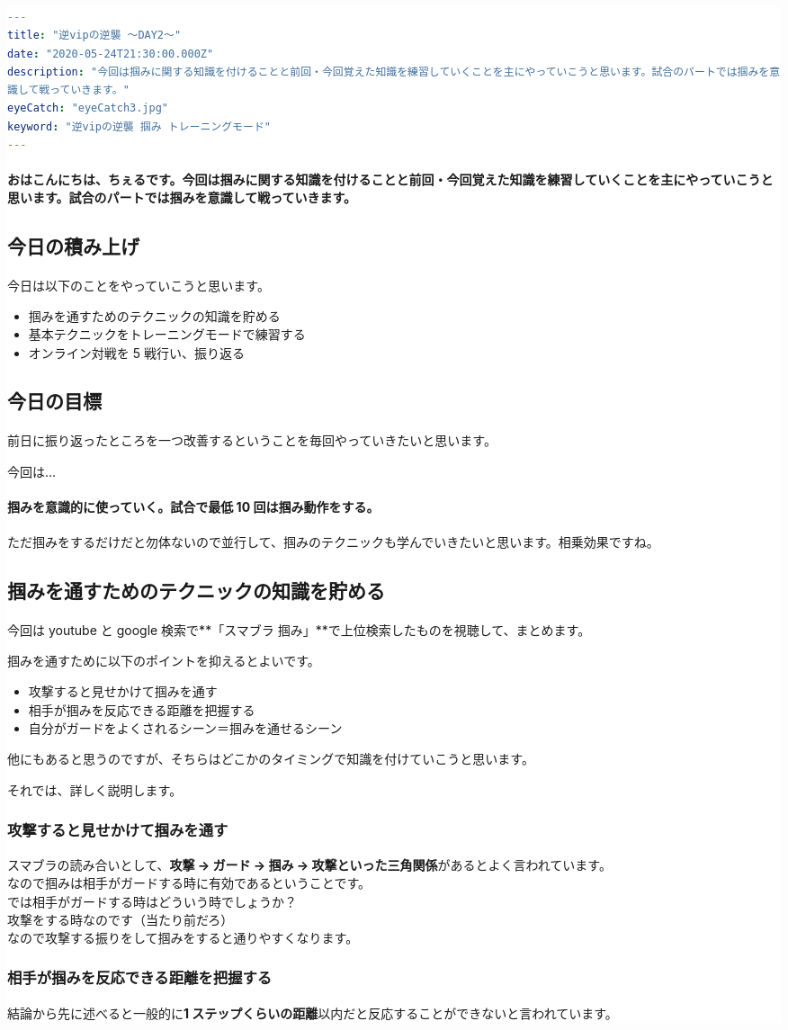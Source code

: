 ```yaml
---
title: "逆vipの逆襲 ～DAY2～"
date: "2020-05-24T21:30:00.000Z"
description: "今回は掴みに関する知識を付けることと前回・今回覚えた知識を練習していくことを主にやっていこうと思います。試合のパートでは掴みを意識して戦っていきます。"
eyeCatch: "eyeCatch3.jpg"
keyword: "逆vipの逆襲 掴み トレーニングモード"
---
```


#### おはこんにちは、ちぇるです。今回は掴みに関する知識を付けることと前回・今回覚えた知識を練習していくことを主にやっていこうと思います。試合のパートでは掴みを意識して戦っていきます。

## 今日の積み上げ

今日は以下のことをやっていこうと思います。

- 掴みを通すためのテクニックの知識を貯める
- 基本テクニックをトレーニングモードで練習する
- オンライン対戦を 5 戦行い、振り返る

## 今日の目標

前日に振り返ったところを一つ改善するということを毎回やっていきたいと思います。

今回は...

#### 掴みを意識的に使っていく。試合で最低 10 回は掴み動作をする。

ただ掴みをするだけだと勿体ないので並行して、掴みのテクニックも学んでいきたいと思います。相乗効果ですね。

## 掴みを通すためのテクニックの知識を貯める

今回は youtube と google 検索で**「スマブラ 掴み」**で上位検索したものを視聴して、まとめます。

掴みを通すために以下のポイントを抑えるとよいです。

- 攻撃すると見せかけて掴みを通す
- 相手が掴みを反応できる距離を把握する
- 自分がガードをよくされるシーン＝掴みを通せるシーン

他にもあると思うのですが、そちらはどこかのタイミングで知識を付けていこうと思います。

それでは、詳しく説明します。

### 攻撃すると見せかけて掴みを通す

スマブラの読み合いとして、**攻撃 → ガード → 掴み → 攻撃といった三角関係**があるとよく言われています。<br>なので掴みは相手がガードする時に有効であるということです。<br>では相手がガードする時はどういう時でしょうか？<br>攻撃をする時なのです（当たり前だろ）<br>なので攻撃する振りをして掴みをすると通りやすくなります。

### 相手が掴みを反応できる距離を把握する

結論から先に述べると一般的に**1 ステップくらいの距離**以内だと反応することができないと言われています。<br>

